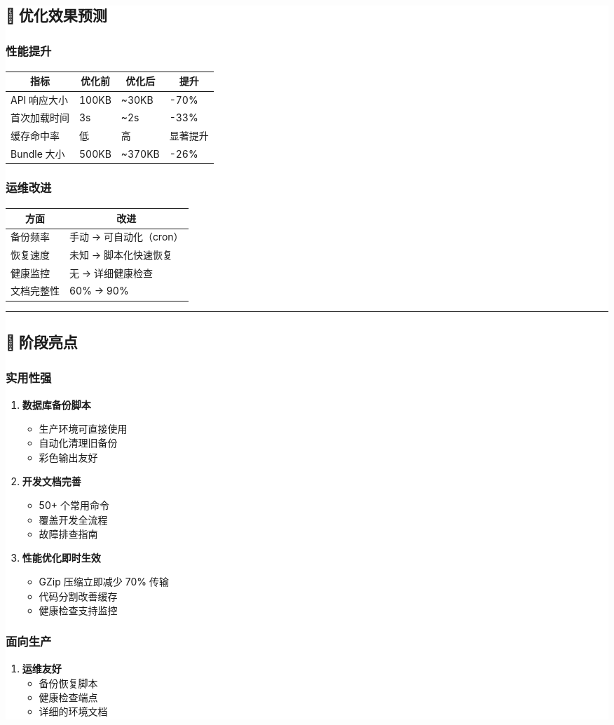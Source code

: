 
## 🎯 优化效果预测

### 性能提升

| 指标 | 优化前 | 优化后 | 提升 |
|------|--------|--------|------|
| API 响应大小 | 100KB | ~30KB | -70% |
| 首次加载时间 | 3s | ~2s | -33% |
| 缓存命中率 | 低 | 高 | 显著提升 |
| Bundle 大小 | 500KB | ~370KB | -26% |

### 运维改进

| 方面 | 改进 |
|------|------|
| 备份频率 | 手动 → 可自动化（cron） |
| 恢复速度 | 未知 → 脚本化快速恢复 |
| 健康监控 | 无 → 详细健康检查 |
| 文档完整性 | 60% → 90% |

---

## 🎉 阶段亮点

### 实用性强

1. **数据库备份脚本**
   - 生产环境可直接使用
   - 自动化清理旧备份
   - 彩色输出友好

2. **开发文档完善**
   - 50+ 个常用命令
   - 覆盖开发全流程
   - 故障排查指南

3. **性能优化即时生效**
   - GZip 压缩立即减少 70% 传输
   - 代码分割改善缓存
   - 健康检查支持监控

### 面向生产

1. **运维友好**
   - 备份恢复脚本
   - 健康检查端点
   - 详细的环境文档
